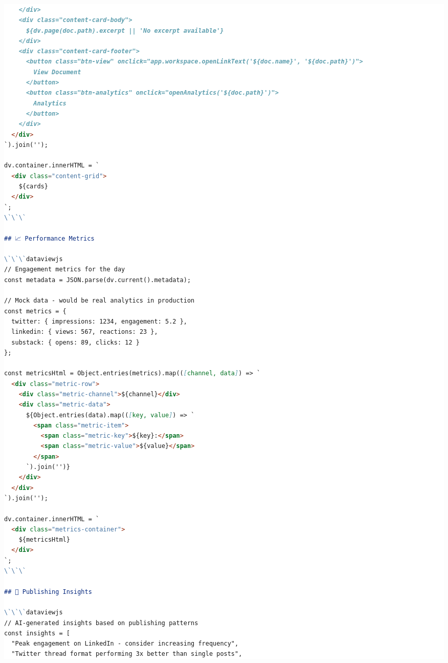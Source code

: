```markdown
    </div>
    <div class="content-card-body">
      ${dv.page(doc.path).excerpt || 'No excerpt available'}
    </div>
    <div class="content-card-footer">
      <button class="btn-view" onclick="app.workspace.openLinkText('${doc.name}', '${doc.path}')">
        View Document
      </button>
      <button class="btn-analytics" onclick="openAnalytics('${doc.path}')">
        Analytics
      </button>
    </div>
  </div>
`).join('');

dv.container.innerHTML = `
  <div class="content-grid">
    ${cards}
  </div>
`;
\`\`\`

## 📈 Performance Metrics

\`\`\`dataviewjs
// Engagement metrics for the day
const metadata = JSON.parse(dv.current().metadata);

// Mock data - would be real analytics in production
const metrics = {
  twitter: { impressions: 1234, engagement: 5.2 },
  linkedin: { views: 567, reactions: 23 },
  substack: { opens: 89, clicks: 12 }
};

const metricsHtml = Object.entries(metrics).map(([channel, data]) => `
  <div class="metric-row">
    <div class="metric-channel">${channel}</div>
    <div class="metric-data">
      ${Object.entries(data).map(([key, value]) => `
        <span class="metric-item">
          <span class="metric-key">${key}:</span>
          <span class="metric-value">${value}</span>
        </span>
      `).join('')}
    </div>
  </div>
`).join('');

dv.container.innerHTML = `
  <div class="metrics-container">
    ${metricsHtml}
  </div>
`;
\`\`\`

## 🎯 Publishing Insights

\`\`\`dataviewjs
// AI-generated insights based on publishing patterns
const insights = [
  "Peak engagement on LinkedIn - consider increasing frequency",
  "Twitter thread format performing 3x better than single posts",
```